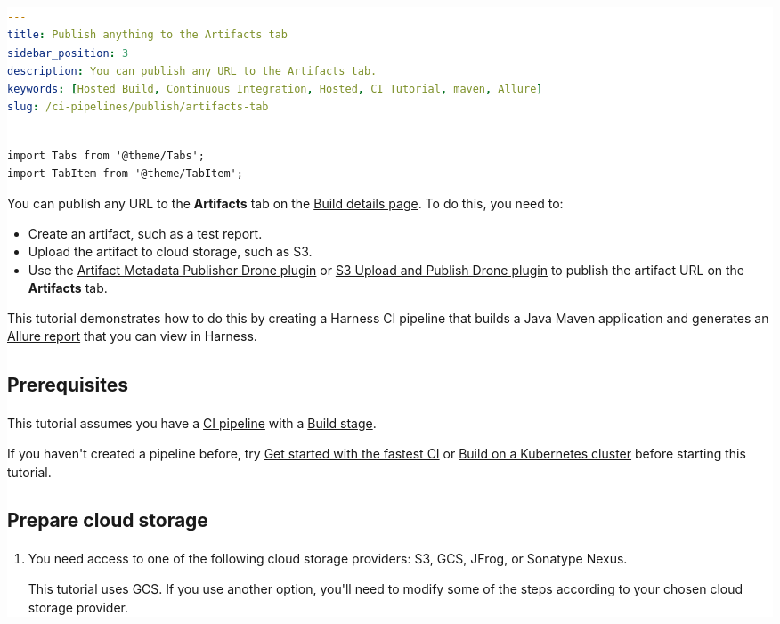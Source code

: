 ```yaml
---
title: Publish anything to the Artifacts tab
sidebar_position: 3
description: You can publish any URL to the Artifacts tab.
keywords: [Hosted Build, Continuous Integration, Hosted, CI Tutorial, maven, Allure]
slug: /ci-pipelines/publish/artifacts-tab
---
```


```mdx-code-block
import Tabs from '@theme/Tabs';
import TabItem from '@theme/TabItem';
```

<ctabanner
  buttonText="Learn More"
  title="Continue your learning journey."
  tagline="Take a Continuous Integration Certification today!"
  link="/certifications/continuous-integration"
  closable={true}
  target="_self"
/>

You can publish any URL to the **Artifacts** tab on the [Build details page](/docs/continuous-integration/use-ci/viewing-builds). To do this, you need to:

* Create an artifact, such as a test report.
* Upload the artifact to cloud storage, such as S3.
* Use the [Artifact Metadata Publisher Drone plugin](https://github.com/drone-plugins/artifact-metadata-publisher) or [S3 Upload and Publish Drone plugin](https://github.com/harness-community/drone-s3-upload-publish) to publish the artifact URL on the **Artifacts** tab.

This tutorial demonstrates how to do this by creating a Harness CI pipeline that builds a Java Maven application and generates an [Allure report](https://qameta.io/allure-report/) that you can view in Harness.

## Prerequisites

This tutorial assumes you have a [CI pipeline](/docs/continuous-integration/use-ci/prep-ci-pipeline-components) with a [Build stage](/docs/continuous-integration/use-ci/set-up-build-infrastructure/ci-stage-settings).

If you haven't created a pipeline before, try [Get started with the fastest CI](/tutorials/ci-pipelines/fastest-ci) or [Build on a Kubernetes cluster](/tutorials/ci-pipelines/kubernetes-build-farm) before starting this tutorial.

## Prepare cloud storage

1. You need access to one of the following cloud storage providers: S3, GCS, JFrog, or Sonatype Nexus.

   This tutorial uses GCS. If you use another option, you'll need to modify some of the steps according to your chosen cloud storage provider.
